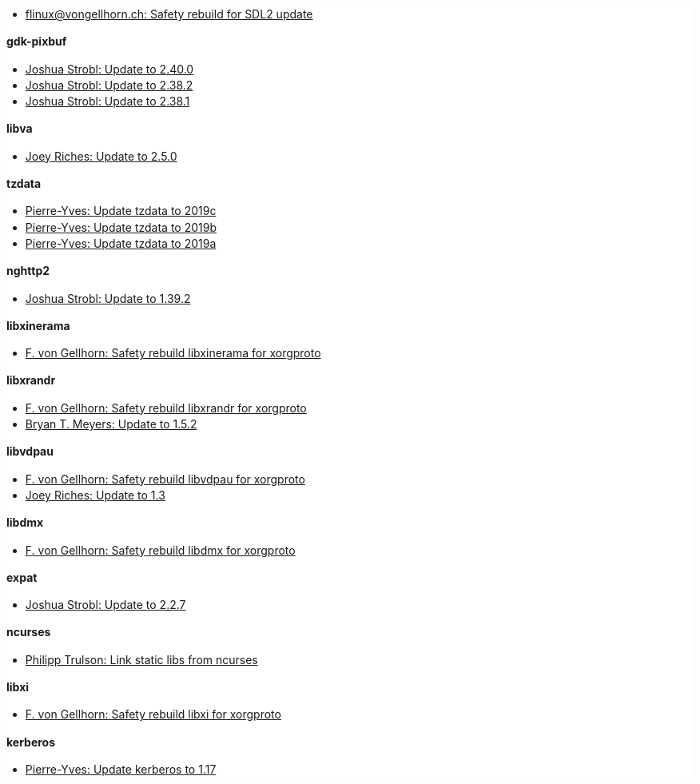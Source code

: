  - [flinux@vongellhorn.ch: Safety rebuild for SDL2 update](https://dev.getsol.us/source/openal-soft/browse/master/;0d97ce7)

**gdk-pixbuf**

 - [Joshua Strobl: Update to 2.40.0](https://dev.getsol.us/source/gdk-pixbuf/browse/master/;98df747)
 - [Joshua Strobl: Update to 2.38.2](https://dev.getsol.us/source/gdk-pixbuf/browse/master/;a822a42)
 - [Joshua Strobl: Update to 2.38.1](https://dev.getsol.us/source/gdk-pixbuf/browse/master/;441bcae)

**libva**

 - [Joey Riches: Update to 2.5.0](https://dev.getsol.us/source/libva/browse/master/;37e6db5)

**tzdata**

 - [Pierre-Yves: Update tzdata to 2019c](https://dev.getsol.us/source/tzdata/browse/master/;d676685)
 - [Pierre-Yves: Update tzdata to 2019b](https://dev.getsol.us/source/tzdata/browse/master/;8104ae4)
 - [Pierre-Yves: Update tzdata to 2019a](https://dev.getsol.us/source/tzdata/browse/master/;c686bdf)

**nghttp2**

 - [Joshua Strobl: Update to 1.39.2](https://dev.getsol.us/source/nghttp2/browse/master/;e570f9a)

**libxinerama**

 - [F. von Gellhorn: Safety rebuild libxinerama for xorgproto](https://dev.getsol.us/source/libxinerama/browse/master/;1f507dc)

**libxrandr**

 - [F. von Gellhorn: Safety rebuild libxrandr for xorgproto](https://dev.getsol.us/source/libxrandr/browse/master/;4e6381f)
 - [Bryan T. Meyers: Update to 1.5.2](https://dev.getsol.us/source/libxrandr/browse/master/;0b7c9f8)

**libvdpau**

 - [F. von Gellhorn: Safety rebuild libvdpau for xorgproto](https://dev.getsol.us/source/libvdpau/browse/master/;39f9844)
 - [Joey Riches: Update to 1.3](https://dev.getsol.us/source/libvdpau/browse/master/;ce324ed)

**libdmx**

 - [F. von Gellhorn: Safety rebuild libdmx for xorgproto](https://dev.getsol.us/source/libdmx/browse/master/;8abb1d4)

**expat**

 - [Joshua Strobl: Update to 2.2.7](https://dev.getsol.us/source/expat/browse/master/;0b0ced4)

**ncurses**

 - [Philipp Trulson: Link static libs from ncurses](https://dev.getsol.us/source/ncurses/browse/master/;1fa7d25)

**libxi**

 - [F. von Gellhorn: Safety rebuild libxi for xorgproto](https://dev.getsol.us/source/libxi/browse/master/;9fe0753)

**kerberos**

 - [Pierre-Yves: Update kerberos to 1.17](https://dev.getsol.us/source/kerberos/browse/master/;3878596)
